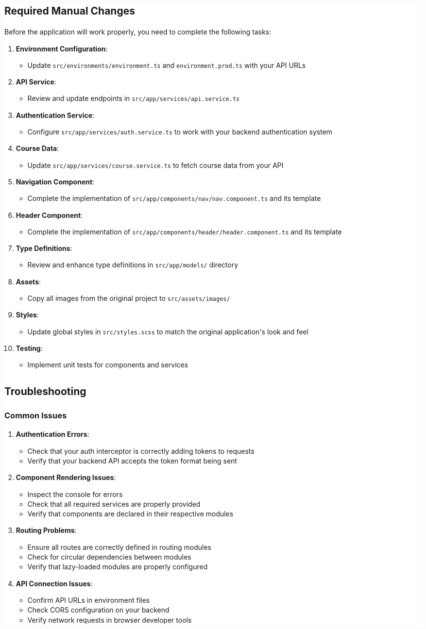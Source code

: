 ## Required Manual Changes

Before the application will work properly, you need to complete the following tasks:

1. **Environment Configuration**:
   - Update `src/environments/environment.ts` and `environment.prod.ts` with your API URLs

2. **API Service**:
   - Review and update endpoints in `src/app/services/api.service.ts`

3. **Authentication Service**:
   - Configure `src/app/services/auth.service.ts` to work with your backend authentication system

4. **Course Data**:
   - Update `src/app/services/course.service.ts` to fetch course data from your API

5. **Navigation Component**:
   - Complete the implementation of `src/app/components/nav/nav.component.ts` and its template

6. **Header Component**:
   - Complete the implementation of `src/app/components/header/header.component.ts` and its template

7. **Type Definitions**:
   - Review and enhance type definitions in `src/app/models/` directory

8. **Assets**:
   - Copy all images from the original project to `src/assets/images/`

9. **Styles**:
   - Update global styles in `src/styles.scss` to match the original application's look and feel

10. **Testing**:
    - Implement unit tests for components and services

## Troubleshooting

### Common Issues

1. **Authentication Errors**:
   - Check that your auth interceptor is correctly adding tokens to requests
   - Verify that your backend API accepts the token format being sent

2. **Component Rendering Issues**:
   - Inspect the console for errors
   - Check that all required services are properly provided
   - Verify that components are declared in their respective modules

3. **Routing Problems**:
   - Ensure all routes are correctly defined in routing modules
   - Check for circular dependencies between modules
   - Verify that lazy-loaded modules are properly configured

4. **API Connection Issues**:
   - Confirm API URLs in environment files
   - Check CORS configuration on your backend
   - Verify network requests in browser developer tools
